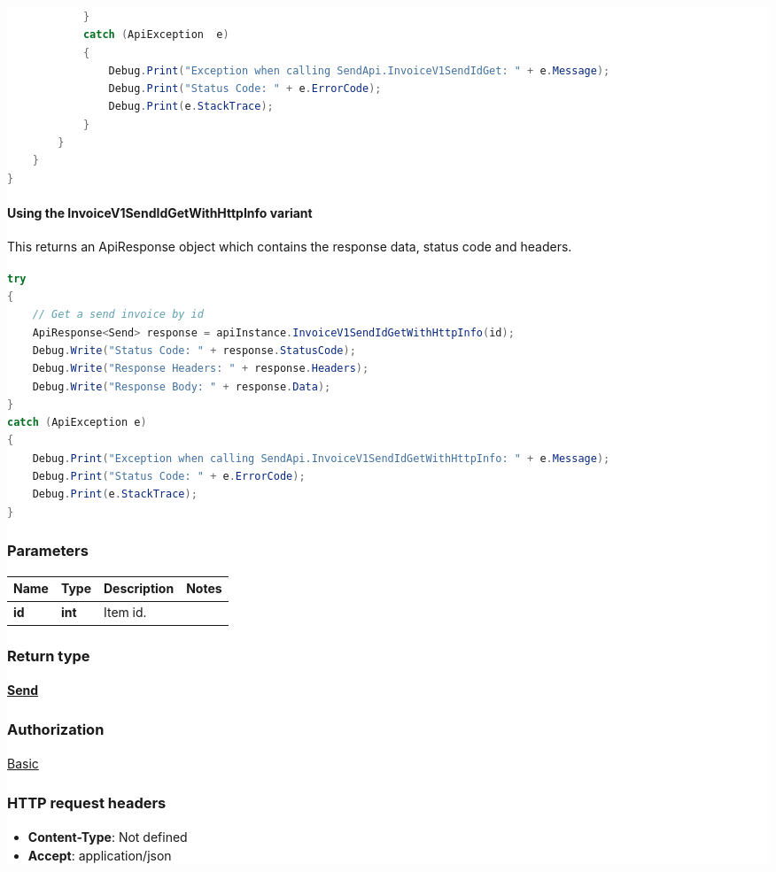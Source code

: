 ```csharp
            }
            catch (ApiException  e)
            {
                Debug.Print("Exception when calling SendApi.InvoiceV1SendIdGet: " + e.Message);
                Debug.Print("Status Code: " + e.ErrorCode);
                Debug.Print(e.StackTrace);
            }
        }
    }
}
```

#### Using the InvoiceV1SendIdGetWithHttpInfo variant
This returns an ApiResponse object which contains the response data, status code and headers.

```csharp
try
{
    // Get a send invoice by id
    ApiResponse<Send> response = apiInstance.InvoiceV1SendIdGetWithHttpInfo(id);
    Debug.Write("Status Code: " + response.StatusCode);
    Debug.Write("Response Headers: " + response.Headers);
    Debug.Write("Response Body: " + response.Data);
}
catch (ApiException e)
{
    Debug.Print("Exception when calling SendApi.InvoiceV1SendIdGetWithHttpInfo: " + e.Message);
    Debug.Print("Status Code: " + e.ErrorCode);
    Debug.Print(e.StackTrace);
}
```

### Parameters

| Name | Type | Description | Notes |
|------|------|-------------|-------|
| **id** | **int** | Item id. |  |

### Return type

[**Send**](Send.md)

### Authorization

[Basic](../README.md#Basic)

### HTTP request headers

 - **Content-Type**: Not defined
 - **Accept**: application/json


